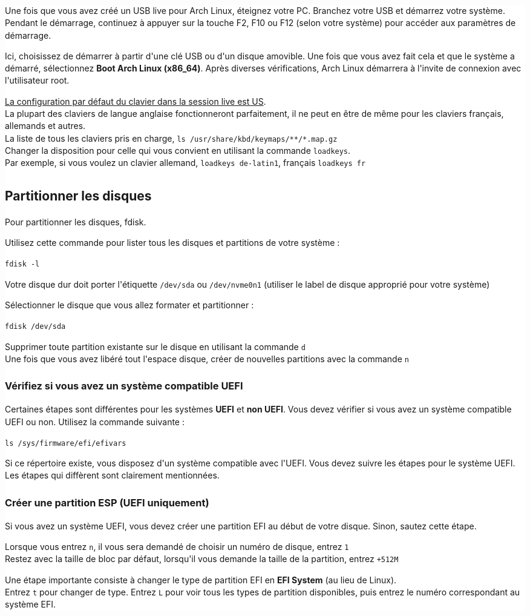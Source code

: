 Une fois que vous avez créé un USB live pour Arch Linux, éteignez votre PC. Branchez votre USB et démarrez votre système. Pendant le démarrage, continuez à appuyer sur la touche F2, F10 ou F12 (selon votre système) pour accéder aux paramètres de démarrage.

Ici, choisissez de démarrer à partir d'une clé USB ou d'un disque amovible. Une fois que vous avez fait cela et que le système a démarré, sélectionnez **Boot Arch Linux (x86_64)**. Après diverses vérifications, Arch Linux démarrera à l'invite de connexion avec l'utilisateur root.

<u>La configuration par défaut du clavier dans la session live est US</u>.   
La plupart des claviers de langue anglaise fonctionneront parfaitement, il ne peut en être de même pour les claviers français, allemands et autres.   
La liste de tous les claviers pris en charge, `ls /usr/share/kbd/keymaps/**/*.map.gz`  
Changer la disposition pour celle qui vous convient en utilisant la commande `loadkeys`.   
Par exemple, si vous voulez un clavier allemand, `loadkeys de-latin1`, français `loadkeys fr`  

## Partitionner les disques 

Pour partitionner les disques, fdisk.
  
Utilisez cette commande pour lister tous les disques et partitions de votre système :

    fdisk -l

Votre disque dur doit porter l'étiquette `/dev/sda` ou `/dev/nvme0n1` (utiliser le label de disque approprié pour votre système)

Sélectionner le disque que vous allez formater et partitionner :

    fdisk /dev/sda

Supprimer toute partition existante sur le disque en utilisant la commande `d`  
Une fois que vous avez libéré tout l'espace disque, créer de nouvelles partitions avec la commande `n`

### Vérifiez si vous avez un système compatible UEFI 

Certaines étapes sont différentes pour les systèmes **UEFI** et **non UEFI**. Vous devez vérifier si vous avez un système compatible UEFI ou non. Utilisez la commande suivante : 

    ls /sys/firmware/efi/efivars

Si ce répertoire existe, vous disposez d'un système compatible avec l'UEFI. Vous devez suivre les étapes pour le système UEFI. Les étapes qui diffèrent sont clairement mentionnées.

### Créer une partition ESP (UEFI uniquement) 

Si vous avez un système UEFI, vous devez créer une partition EFI au début de votre disque. Sinon, sautez cette étape.

Lorsque vous entrez `n`, il vous sera demandé de choisir un numéro de disque, entrez `1`  
Restez avec la taille de bloc par défaut, lorsqu'il vous demande la taille de la partition, entrez `+512M` 

Une étape importante consiste à changer le type de partition EFI en **EFI System** (au lieu de Linux).  
Entrez `t` pour changer de type. Entrez `L` pour voir tous les types de partition disponibles, puis entrez le numéro correspondant au système EFI.
